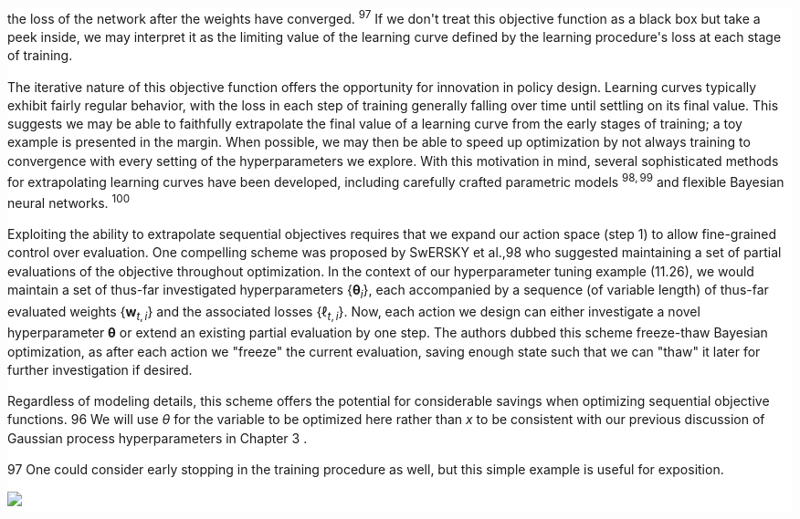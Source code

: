 the loss of the network after the weights have converged. ${ }^{97}$ If we don't treat this objective function as a black box but take a peek inside, we may interpret it as the limiting value of the learning curve defined by the learning procedure's loss at each stage of training.

The iterative nature of this objective function offers the opportunity for innovation in policy design. Learning curves typically exhibit fairly regular behavior, with the loss in each step of training generally falling over time until settling on its final value. This suggests we may be able to faithfully extrapolate the final value of a learning curve from the early stages of training; a toy example is presented in the margin. When possible, we may then be able to speed up optimization by not always training to convergence with every setting of the hyperparameters we explore. With this motivation in mind, several sophisticated methods for extrapolating learning curves have been developed, including carefully crafted parametric models ${ }^{98,99}$ and flexible Bayesian neural networks. ${ }^{100}$

Exploiting the ability to extrapolate sequential objectives requires that we expand our action space (step 1) to allow fine-grained control over evaluation. One compelling scheme was proposed by SwERSKY et al.,98 who suggested maintaining a set of partial evaluations of the objective throughout optimization. In the context of our hyperparameter tuning example (11.26), we would maintain a set of thus-far investigated hyperparameters $\left\{\boldsymbol{\theta}_{i}\right\}$, each accompanied by a sequence (of variable length) of thus-far evaluated weights $\left\{\mathbf{w}_{t, i}\right\}$ and the associated losses $\left\{\ell_{t, i}\right\}$. Now, each action we design can either investigate a novel hyperparameter $\boldsymbol{\theta}$ or extend an existing partial evaluation by one step. The authors dubbed this scheme freeze-thaw Bayesian optimization, as after each action we "freeze" the current evaluation, saving enough state such that we can "thaw" it later for further investigation if desired.

Regardless of modeling details, this scheme offers the potential for considerable savings when optimizing sequential objective functions.
96 We will use $\theta$ for the variable to be optimized here rather than $x$ to be consistent with our previous discussion of Gaussian process hyperparameters in Chapter 3 .

97 One could consider early stopping in the training procedure as well, but this simple example is useful for exposition.

![](https://cdn.mathpix.com/cropped/2023_09_22_6de6b1b5cca16263b2a3g-37.jpg?height=363&width=531&top_left_y=1366&top_left_x=1368)

